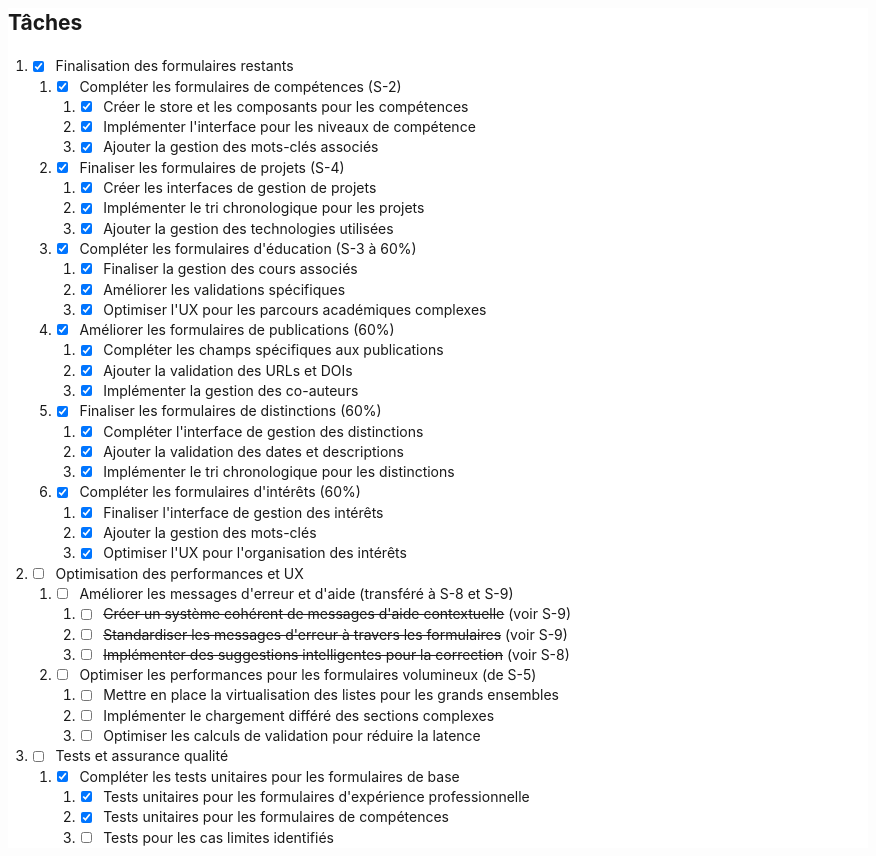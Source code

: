 ## Tâches

1. - [x] Finalisation des formulaires restants

   1. - [x] Compléter les formulaires de compétences (S-2)

      1. - [x] Créer le store et les composants pour les compétences
      2. - [x] Implémenter l'interface pour les niveaux de compétence
      3. - [x] Ajouter la gestion des mots-clés associés

   2. - [x] Finaliser les formulaires de projets (S-4)

      1. - [x] Créer les interfaces de gestion de projets
      2. - [x] Implémenter le tri chronologique pour les projets
      3. - [x] Ajouter la gestion des technologies utilisées

   3. - [x] Compléter les formulaires d'éducation (S-3 à 60%)

      1. - [x] Finaliser la gestion des cours associés
      2. - [x] Améliorer les validations spécifiques
      3. - [x] Optimiser l'UX pour les parcours académiques complexes

   4. - [x] Améliorer les formulaires de publications (60%)

      1. - [x] Compléter les champs spécifiques aux publications
      2. - [x] Ajouter la validation des URLs et DOIs
      3. - [x] Implémenter la gestion des co-auteurs

   5. - [x] Finaliser les formulaires de distinctions (60%)

      1. - [x] Compléter l'interface de gestion des distinctions
      2. - [x] Ajouter la validation des dates et descriptions
      3. - [x] Implémenter le tri chronologique pour les distinctions

   6. - [x] Compléter les formulaires d'intérêts (60%)
      1. - [x] Finaliser l'interface de gestion des intérêts
      2. - [x] Ajouter la gestion des mots-clés
      3. - [x] Optimiser l'UX pour l'organisation des intérêts

2. - [ ] Optimisation des performances et UX

   1. - [ ] Améliorer les messages d'erreur et d'aide (transféré à S-8 et S-9)

      1. - [ ] ~~Créer un système cohérent de messages d'aide contextuelle~~ (voir S-9)
      2. - [ ] ~~Standardiser les messages d'erreur à travers les formulaires~~ (voir S-9)
      3. - [ ] ~~Implémenter des suggestions intelligentes pour la correction~~ (voir S-8)

   2. - [ ] Optimiser les performances pour les formulaires volumineux (de S-5)
      1. - [ ] Mettre en place la virtualisation des listes pour les grands ensembles
      2. - [ ] Implémenter le chargement différé des sections complexes
      3. - [ ] Optimiser les calculs de validation pour réduire la latence

3. - [ ] Tests et assurance qualité

   1. - [x] Compléter les tests unitaires pour les formulaires de base

      1. - [x] Tests unitaires pour les formulaires d'expérience professionnelle
      2. - [x] Tests unitaires pour les formulaires de compétences
      3. - [ ] Tests pour les cas limites identifiés
